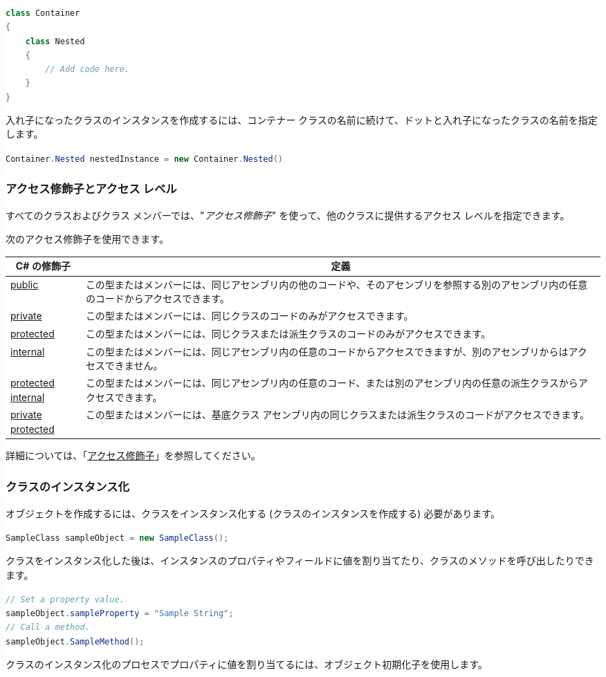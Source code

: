 ```csharp
class Container
{
    class Nested
    {
        // Add code here.
    }
}
```

入れ子になったクラスのインスタンスを作成するには、コンテナー クラスの名前に続けて、ドットと入れ子になったクラスの名前を指定します。

```csharp
Container.Nested nestedInstance = new Container.Nested()
```

### <a name="access-modifiers-and-access-levels"></a>アクセス修飾子とアクセス レベル

すべてのクラスおよびクラス メンバーでは、"*アクセス修飾子*" を使って、他のクラスに提供するアクセス レベルを指定できます。

次のアクセス修飾子を使用できます。

| C# の修飾子 | 定義 |
|--|--|
| [public](../../language-reference/keywords/public.md) | この型またはメンバーには、同じアセンブリ内の他のコードや、そのアセンブリを参照する別のアセンブリ内の任意のコードからアクセスできます。 |
| [private](../../language-reference/keywords/private.md) | この型またはメンバーには、同じクラスのコードのみがアクセスできます。 |
| [protected](../../language-reference/keywords/protected.md) | この型またはメンバーには、同じクラスまたは派生クラスのコードのみがアクセスできます。 |
| [internal](../../language-reference/keywords/internal.md) | この型またはメンバーには、同じアセンブリ内の任意のコードからアクセスできますが、別のアセンブリからはアクセスできません。 |
| [protected internal](../../language-reference/keywords/protected-internal.md) | この型またはメンバーには、同じアセンブリ内の任意のコード、または別のアセンブリ内の任意の派生クラスからアクセスできます。 |
| [private protected](../../language-reference/keywords/private-protected.md) | この型またはメンバーには、基底クラス アセンブリ内の同じクラスまたは派生クラスのコードがアクセスできます。 |

詳細については、「[アクセス修飾子](../classes-and-structs/access-modifiers.md)」を参照してください。

### <a name="instantiating-classes"></a>クラスのインスタンス化

オブジェクトを作成するには、クラスをインスタンス化する (クラスのインスタンスを作成する) 必要があります。

```csharp
SampleClass sampleObject = new SampleClass();
```

クラスをインスタンス化した後は、インスタンスのプロパティやフィールドに値を割り当てたり、クラスのメソッドを呼び出したりできます。

```csharp
// Set a property value.
sampleObject.sampleProperty = "Sample String";
// Call a method.
sampleObject.SampleMethod();
```

クラスのインスタンス化のプロセスでプロパティに値を割り当てるには、オブジェクト初期化子を使用します。
